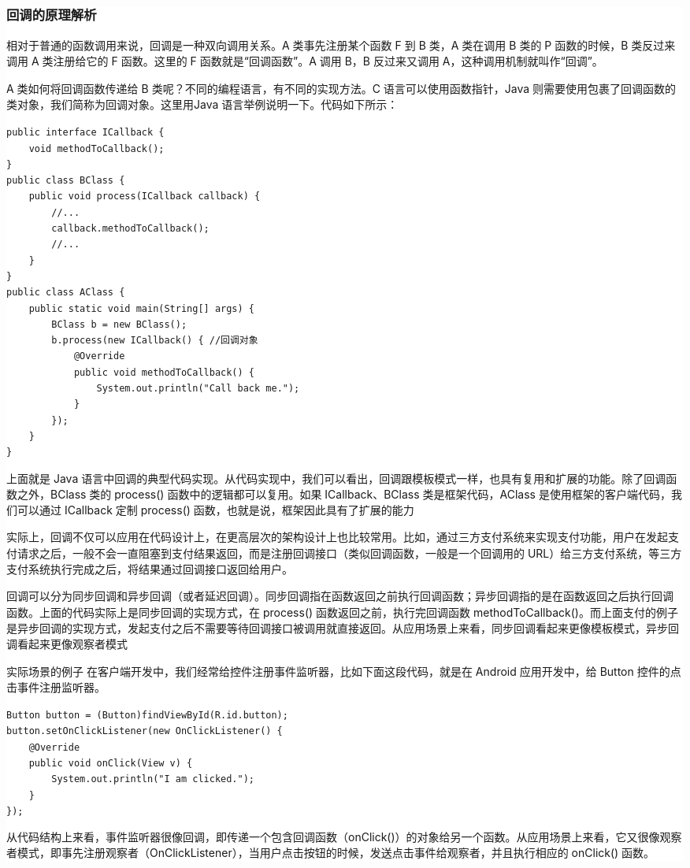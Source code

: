 ### 回调的原理解析
相对于普通的函数调用来说，回调是一种双向调用关系。A 类事先注册某个函数 F 到 B 类，A 类在调用 B 类的 P 函数的时候，B 类反过来调用 A 类注册给它的 F 函数。这里的 F 函数就是“回调函数”。A 调用 B，B 反过来又调用 A，这种调用机制就叫作“回调”。

A 类如何将回调函数传递给 B 类呢？不同的编程语言，有不同的实现方法。C 语言可以使用函数指针，Java 则需要使用包裹了回调函数的类对象，我们简称为回调对象。这里用Java 语言举例说明一下。代码如下所示：
```
public interface ICallback {
    void methodToCallback();
}
public class BClass {
    public void process(ICallback callback) {
        //...
        callback.methodToCallback();
        //...
    }
}
public class AClass {
    public static void main(String[] args) {
        BClass b = new BClass();
        b.process(new ICallback() { //回调对象
            @Override
            public void methodToCallback() {
                System.out.println("Call back me.");
            }
        });
    }
}
```
上面就是 Java 语言中回调的典型代码实现。从代码实现中，我们可以看出，回调跟模板模式一样，也具有复用和扩展的功能。除了回调函数之外，BClass 类的 process() 函数中的逻辑都可以复用。如果 ICallback、BClass 类是框架代码，AClass 是使用框架的客户端代码，我们可以通过 ICallback 定制 process() 函数，也就是说，框架因此具有了扩展的能力

实际上，回调不仅可以应用在代码设计上，在更高层次的架构设计上也比较常用。比如，通过三方支付系统来实现支付功能，用户在发起支付请求之后，一般不会一直阻塞到支付结果返回，而是注册回调接口（类似回调函数，一般是一个回调用的 URL）给三方支付系统，等三方支付系统执行完成之后，将结果通过回调接口返回给用户。

回调可以分为同步回调和异步回调（或者延迟回调）。同步回调指在函数返回之前执行回调函数；异步回调指的是在函数返回之后执行回调函数。上面的代码实际上是同步回调的实现方式，在 process() 函数返回之前，执行完回调函数 methodToCallback()。而上面支付的例子是异步回调的实现方式，发起支付之后不需要等待回调接口被调用就直接返回。从应用场景上来看，同步回调看起来更像模板模式，异步回调看起来更像观察者模式

实际场景的例子
在客户端开发中，我们经常给控件注册事件监听器，比如下面这段代码，就是在 Android 应用开发中，给 Button 控件的点击事件注册监听器。
```
Button button = (Button)findViewById(R.id.button);
button.setOnClickListener(new OnClickListener() {
    @Override
    public void onClick(View v) {
        System.out.println("I am clicked.");
    }
});
```
从代码结构上来看，事件监听器很像回调，即传递一个包含回调函数（onClick()）的对象给另一个函数。从应用场景上来看，它又很像观察者模式，即事先注册观察者（OnClickListener），当用户点击按钮的时候，发送点击事件给观察者，并且执行相应的 onClick() 函数。
